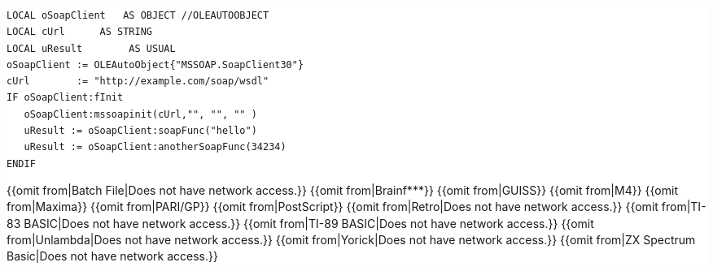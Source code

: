 

```visobj
LOCAL oSoapClient 	AS OBJECT //OLEAUTOOBJECT
LOCAL cUrl 		AS STRING
LOCAL uResult        AS USUAL
oSoapClient := OLEAutoObject{"MSSOAP.SoapClient30"}
cUrl        := "http://example.com/soap/wsdl"
IF oSoapClient:fInit
   oSoapClient:mssoapinit(cUrl,"", "", "" )
   uResult := oSoapClient:soapFunc("hello")
   uResult := oSoapClient:anotherSoapFunc(34234)
ENDIF
```


{{omit from|Batch File|Does not have network access.}}
{{omit from|Brainf***}}
{{omit from|GUISS}}
{{omit from|M4}}
{{omit from|Maxima}}
{{omit from|PARI/GP}}
{{omit from|PostScript}}
{{omit from|Retro|Does not have network access.}}
{{omit from|TI-83 BASIC|Does not have network access.}}
{{omit from|TI-89 BASIC|Does not have network access.}}
{{omit from|Unlambda|Does not have network access.}}
{{omit from|Yorick|Does not have network access.}}
{{omit from|ZX Spectrum Basic|Does not have network access.}}
